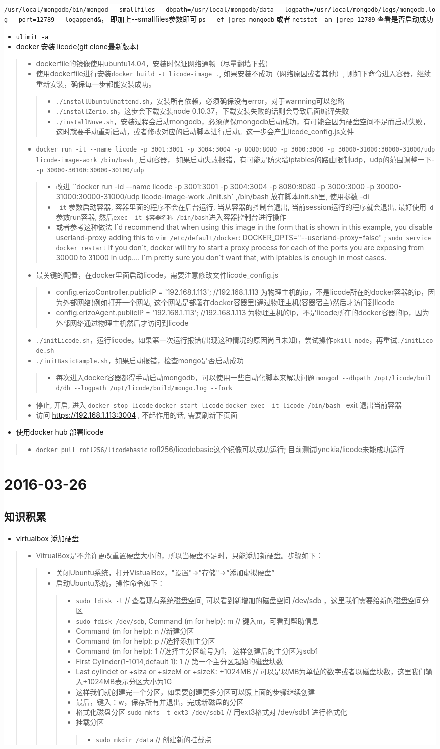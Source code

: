 `/usr/local/mongodb/bin/mongod --smallfiles --dbpath=/usr/local/mongodb/data --logpath=/usr/local/mongodb/logs/mongodb.log --port=12789 --logappend&`，
即加上--smallfiles参数即可
`ps  -ef |grep mongodb` 或者 `netstat -an |grep 12789` 查看是否启动成功
- `ulimit -a`
- docker 安装 licode(git clone最新版本)
> - dockerfile的镜像使用ubuntu14.04，安装时保证网络通畅（尽量翻墙下载）
> - 使用dockerfile进行安装`docker build -t licode-image .`, 如果安装不成功（网络原因或者其他）, 则如下命令进入容器，继续重新安装，确保每一步都能安装成功。
>> - `./installUbuntuUnattend.sh`，安装所有依赖，必须确保没有error，对于warnning可以忽略
>> - `./installZerio.sh`，这步会下载安装node 0.10.37，下载安装失败的话则会导致后面编译失败
>> - `./installNuve.sh`，安装过程会启动mongodb，必须确保mongodb启动成功，有可能会因为硬盘空间不足而启动失败，这时就要手动重新启动，或者修改对应的启动脚本进行启动。这一步会产生licode_config.js文件
> - `docker run -it --name licode -p 3001:3001 -p 3004:3004 -p 8080:8080 -p 3000:3000 -p 30000-31000:30000-31000/udp licode-image-work /bin/bash` , 启动容器， 如果启动失败报错，有可能是防火墙iptables的路由限制udp，udp的范围调整一下-`-p 30000-30100:30000-30100/udp` 
>>- 改进 ``docker run -id --name licode -p 3001:3001 -p 3004:3004 -p 8080:8080 -p 3000:3000 -p 30000-31000:30000-31000/udp licode-image-work ./init.sh` ,/bin/bash 放在脚本init.sh里, 使用参数 -di 
>> - `-it` 参数启动容器, 容器里面的程序不会在后台运行, 当从容器的控制台退出, 当前session运行的程序就会退出, 最好使用`-d`参数run容器, 然后`exec -it $容器名称 /bin/bash`进入容器控制台进行操作 
>>- 或者参考这种做法 I´d recommend that when using this image in the form that is shown in this example, you disable userland-proxy adding this to `vim /etc/default/docker`: DOCKER_OPTS="--userland-proxy=false" ; `sudo service docker restart` 
If you don´t, docker will try to start a proxy process for each of the ports you are exposing from 30000 to 31000 in udp.... I´m pretty sure you don´t want that, with iptables is enough in most cases. 
> - 最关键的配置，在docker里面启动licode，需要注意修改文件licode_config.js
>> - config.erizoController.publicIP = '192.168.1.113'; //192.168.1.113 为物理主机的ip，不是licode所在的docker容器的ip，因为外部网络(例如打开一个网站, 这个网站是部署在docker容器里)通过物理主机(容器宿主)然后才访问到licode
>> - config.erizoAgent.publicIP = '192.168.1.113'; //192.168.1.113 为物理主机的ip，不是licode所在的docker容器的ip，因为外部网络通过物理主机然后才访问到licode
> - `./initLicode.sh`，运行licode。如果第一次运行报错(出现这种情况的原因尚且未知)，尝试操作`pkill node`，再重试`./initLicode.sh` 
> - `./initBasicEample.sh`，如果启动报错，检查mongo是否启动成功
>> - 每次进入docker容器都得手动启动mongodb，可以使用一些自动化脚本来解决问题 `mongod --dbpath /opt/licode/build/db --logpath /opt/licode/build/mongo.log --fork`
> - 停止, 开启, 进入 `docker stop licode` `docker start licode` `docker exec -it licode /bin/bash ` exit 退出当前容器
> - 访问 https://192.168.1.113:3004 , 不起作用的话, 需要刷新下页面 
- 使用docker hub 部署licode 
> - `docker pull rofl256/licodebasic` rofl256/licodebasic这个镜像可以成功运行; 目前测试lynckia/licode未能成功运行



2016-03-26
==============

知识积累
--------------
- virtualbox 添加硬盘
> - VitrualBox是不允许更改重置硬盘大小的，所以当硬盘不足时，只能添加新硬盘。步骤如下：
>> - 关闭Ubuntu系统，打开VistualBox，"设置"->"存储"->“添加虚拟硬盘”
>> - 启动Ubuntu系统，操作命令如下：
>>> - `sudo fdisk -l` // 查看现有系统磁盘空间, 可以看到新增加的磁盘空间 /dev/sdb ，这里我们需要给新的磁盘空间分区
>>> - `sudo fdisk /dev/sdb`, Command (m for help): m // 键入m，可看到帮助信息
>>> - Command (m for help): n //新建分区
>>> - Command (m for help): p //选择添加主分区
>>> - Command (m for help): 1 //选择主分区编号为1， 这样创建后的主分区为sdb1
>>> - First Cylinder(1-1014,default 1): 1 // 第一个主分区起始的磁盘块数
>>> -  Last cylindet or +siza or +sizeM or +sizeK: +1024MB // 可以是以MB为单位的数字或者以磁盘块数，这里我们输入+1024MB表示分区大小为1G
>>> - 这样我们就创建完一个分区，如果要创建更多分区可以照上面的步骤继续创建
>>> - 最后，键入：w，保存所有并退出，完成新磁盘的分区
>>> - 格式化磁盘分区 `sudo mkfs -t ext3 /dev/sdb1` // 用ext3格式对 /dev/sdb1 进行格式化
>>> - 挂载分区
>>>> - `sudo mkdir /data` // 创建新的挂载点